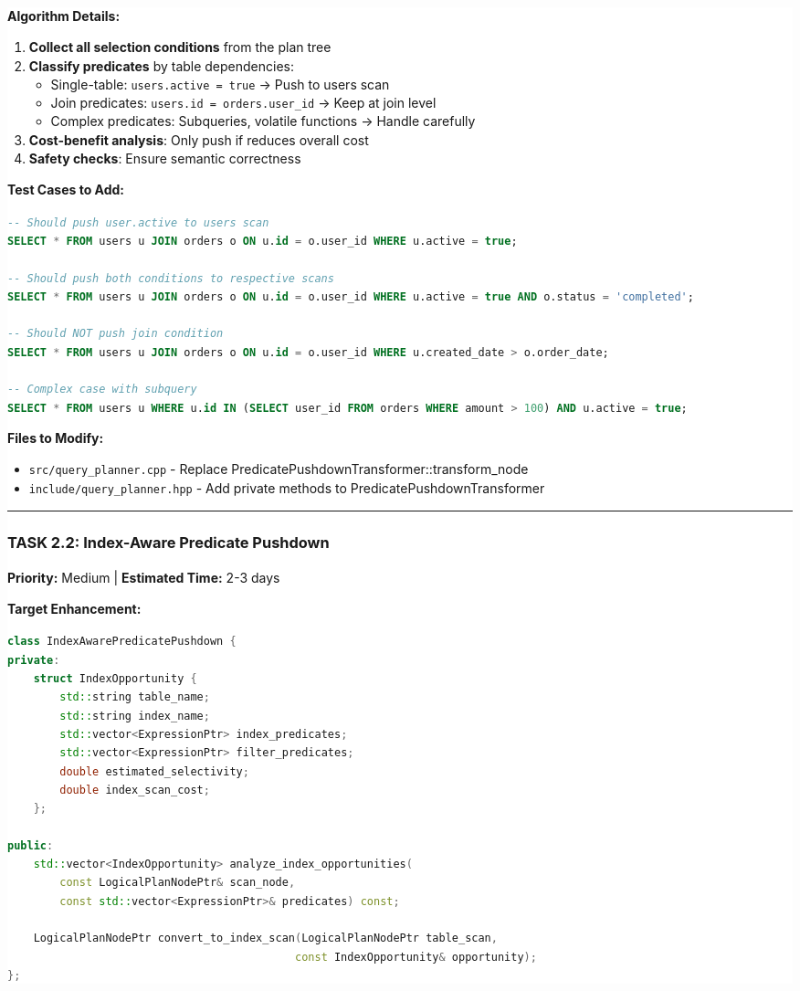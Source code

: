 **Algorithm Details:**
1. **Collect all selection conditions** from the plan tree
2. **Classify predicates** by table dependencies:
   - Single-table: `users.active = true` → Push to users scan
   - Join predicates: `users.id = orders.user_id` → Keep at join level
   - Complex predicates: Subqueries, volatile functions → Handle carefully
3. **Cost-benefit analysis**: Only push if reduces overall cost
4. **Safety checks**: Ensure semantic correctness

**Test Cases to Add:**
```sql
-- Should push user.active to users scan
SELECT * FROM users u JOIN orders o ON u.id = o.user_id WHERE u.active = true;

-- Should push both conditions to respective scans  
SELECT * FROM users u JOIN orders o ON u.id = o.user_id WHERE u.active = true AND o.status = 'completed';

-- Should NOT push join condition
SELECT * FROM users u JOIN orders o ON u.id = o.user_id WHERE u.created_date > o.order_date;

-- Complex case with subquery
SELECT * FROM users u WHERE u.id IN (SELECT user_id FROM orders WHERE amount > 100) AND u.active = true;
```

**Files to Modify:**
- `src/query_planner.cpp` - Replace PredicatePushdownTransformer::transform_node
- `include/query_planner.hpp` - Add private methods to PredicatePushdownTransformer

---

### **TASK 2.2: Index-Aware Predicate Pushdown**
**Priority:** Medium | **Estimated Time:** 2-3 days

**Target Enhancement:**
```cpp
class IndexAwarePredicatePushdown {
private:
    struct IndexOpportunity {
        std::string table_name;
        std::string index_name;
        std::vector<ExpressionPtr> index_predicates;
        std::vector<ExpressionPtr> filter_predicates;
        double estimated_selectivity;
        double index_scan_cost;
    };
    
public:
    std::vector<IndexOpportunity> analyze_index_opportunities(
        const LogicalPlanNodePtr& scan_node,
        const std::vector<ExpressionPtr>& predicates) const;
        
    LogicalPlanNodePtr convert_to_index_scan(LogicalPlanNodePtr table_scan,
                                            const IndexOpportunity& opportunity);
};
```

